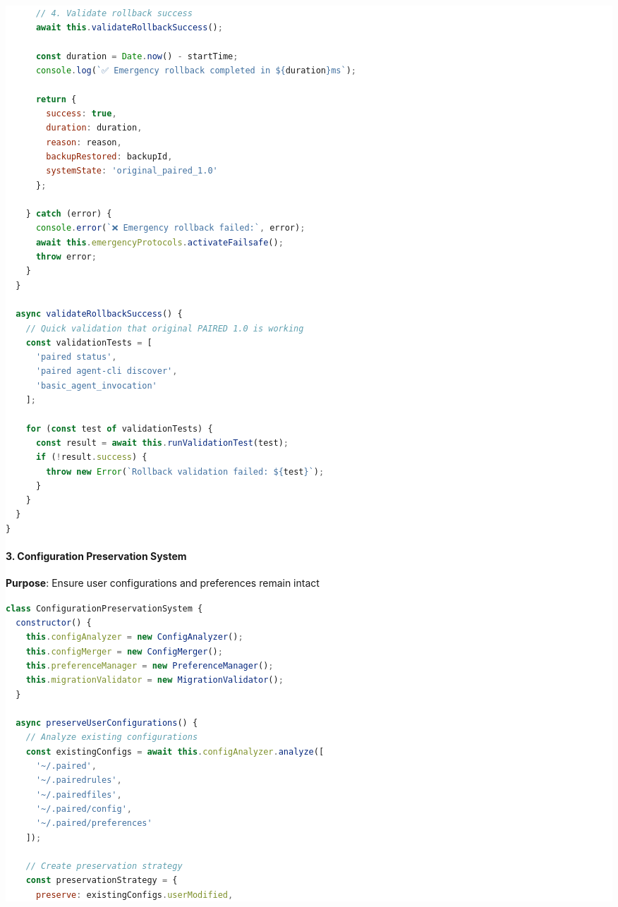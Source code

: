 ```javascript
      // 4. Validate rollback success
      await this.validateRollbackSuccess();

      const duration = Date.now() - startTime;
      console.log(`✅ Emergency rollback completed in ${duration}ms`);

      return {
        success: true,
        duration: duration,
        reason: reason,
        backupRestored: backupId,
        systemState: 'original_paired_1.0'
      };

    } catch (error) {
      console.error(`❌ Emergency rollback failed:`, error);
      await this.emergencyProtocols.activateFailsafe();
      throw error;
    }
  }

  async validateRollbackSuccess() {
    // Quick validation that original PAIRED 1.0 is working
    const validationTests = [
      'paired status',
      'paired agent-cli discover',
      'basic_agent_invocation'
    ];

    for (const test of validationTests) {
      const result = await this.runValidationTest(test);
      if (!result.success) {
        throw new Error(`Rollback validation failed: ${test}`);
      }
    }
  }
}
```

#### 3. Configuration Preservation System
**Purpose**: Ensure user configurations and preferences remain intact

```javascript
class ConfigurationPreservationSystem {
  constructor() {
    this.configAnalyzer = new ConfigAnalyzer();
    this.configMerger = new ConfigMerger();
    this.preferenceManager = new PreferenceManager();
    this.migrationValidator = new MigrationValidator();
  }

  async preserveUserConfigurations() {
    // Analyze existing configurations
    const existingConfigs = await this.configAnalyzer.analyze([
      '~/.paired',
      '~/.pairedrules',
      '~/.pairedfiles',
      '~/.paired/config',
      '~/.paired/preferences'
    ]);

    // Create preservation strategy
    const preservationStrategy = {
      preserve: existingConfigs.userModified,
```